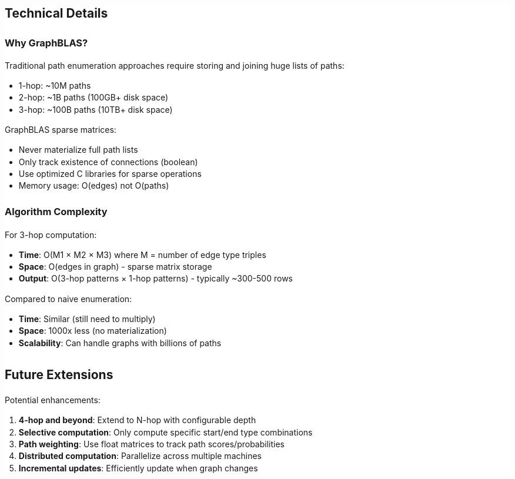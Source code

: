 ## Technical Details

### Why GraphBLAS?

Traditional path enumeration approaches require storing and joining huge lists of paths:
- 1-hop: ~10M paths
- 2-hop: ~1B paths (100GB+ disk space)
- 3-hop: ~100B paths (10TB+ disk space)

GraphBLAS sparse matrices:
- Never materialize full path lists
- Only track existence of connections (boolean)
- Use optimized C libraries for sparse operations
- Memory usage: O(edges) not O(paths)

### Algorithm Complexity

For 3-hop computation:
- **Time**: O(M1 × M2 × M3) where M = number of edge type triples
- **Space**: O(edges in graph) - sparse matrix storage
- **Output**: O(3-hop patterns × 1-hop patterns) - typically ~300-500 rows

Compared to naive enumeration:
- **Time**: Similar (still need to multiply)
- **Space**: 1000x less (no materialization)
- **Scalability**: Can handle graphs with billions of paths

## Future Extensions

Potential enhancements:
1. **4-hop and beyond**: Extend to N-hop with configurable depth
2. **Selective computation**: Only compute specific start/end type combinations
3. **Path weighting**: Use float matrices to track path scores/probabilities
4. **Distributed computation**: Parallelize across multiple machines
5. **Incremental updates**: Efficiently update when graph changes
